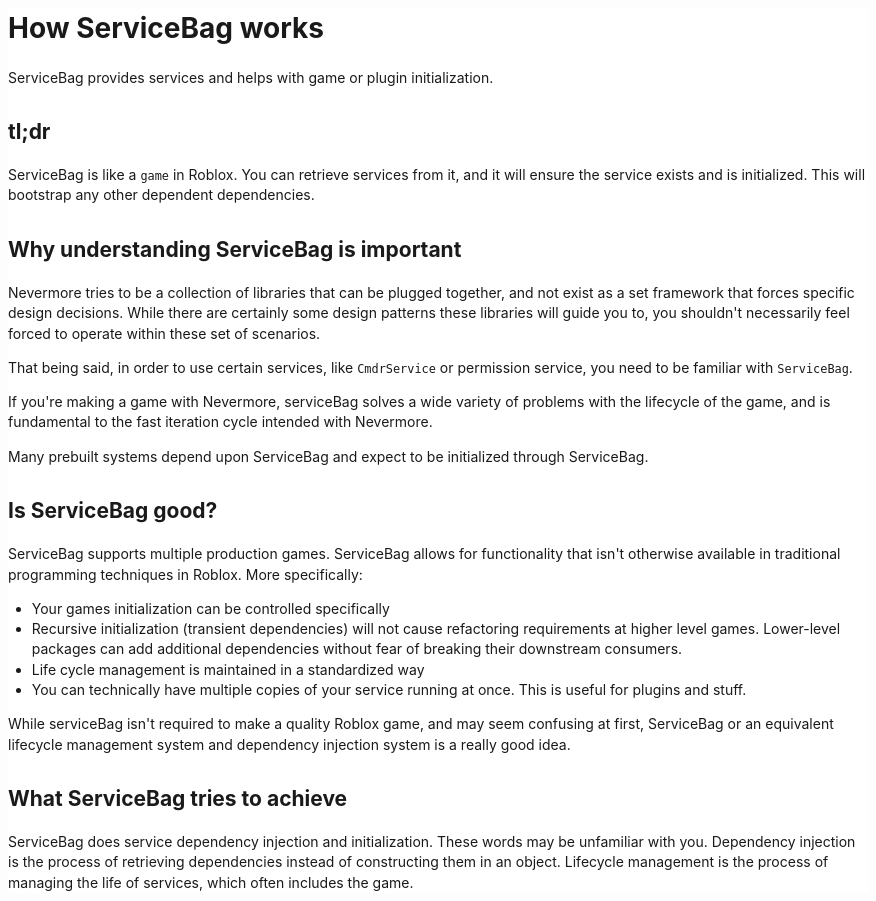 # How ServiceBag works

ServiceBag provides services and helps with game or plugin initialization.

## tl;dr

ServiceBag is like a `game` in Roblox. You can retrieve services from it, and
it will ensure the service exists and is initialized. This will bootstrap any
other dependent dependencies.

## Why understanding ServiceBag is important

Nevermore tries to be a collection of libraries that can be plugged together,
and not exist as a set framework that forces specific design decisions. While
there are certainly some design patterns these libraries will guide you to,
you shouldn't necessarily feel forced to operate within these set of
scenarios.

That being said, in order to use certain services, like `CmdrService` or
permission service, you need to be familiar with `ServiceBag`.

If you're making a game with Nevermore, serviceBag solves a wide variety
of problems with the lifecycle of the game, and is fundamental to the fast
iteration cycle intended with Nevermore.

Many prebuilt systems depend upon ServiceBag and expect to be initialized
through ServiceBag.

## Is ServiceBag good?

ServiceBag supports multiple production games. ServiceBag allows for
functionality that isn't otherwise available in traditional programming
techniques in Roblox. More specifically:

* Your games initialization can be controlled specifically
* Recursive initialization (transient dependencies) will not cause refactoring
  requirements at higher level games. Lower-level packages can add additional
  dependencies without fear of breaking their downstream consumers.
* Life cycle management is maintained in a standardized way
* You can technically have multiple copies of your service running at once. This
  is useful for plugins and stuff.

While serviceBag isn't required to make a quality Roblox game, and may seem
confusing at first, ServiceBag or an equivalent lifecycle management system
and dependency injection system is a really good idea.

## What ServiceBag tries to achieve

ServiceBag does service dependency injection and initialization. These words
may be unfamiliar with you. Dependency injection is the process of retrieving
dependencies instead of constructing them in an object. Lifecycle management is 
the process of managing the life of services, which often includes the game.
